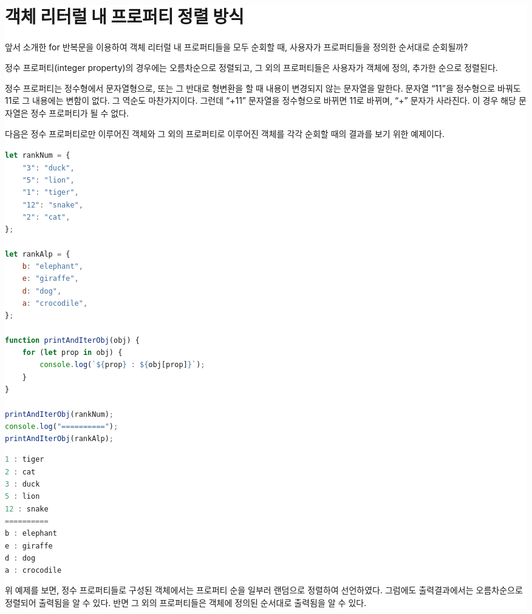 # 객체 리터럴 내 프로퍼티 정렬 방식

앞서 소개한 for 반복문을 이용하여 객체 리터럴 내 프로퍼티들을 모두 순회할 때, 사용자가 프로퍼티들을 정의한 순서대로 순회될까? 

정수 프로퍼티(integer property)의 경우에는 오름차순으로 정렬되고, 그 외의 프로퍼티들은 사용자가 객체에 정의, 추가한 순으로 정렬된다. 

정수 프로퍼티는 정수형에서 문자열형으로, 또는 그 반대로 형변환을 할 때 내용이 변경되지 않는 문자열을 말한다. 문자열 “11”을 정수형으로 바꿔도 11로 그 내용에는 변함이 없다. 그 역순도 마찬가지이다. 그런데 “+11” 문자열을 정수형으로 바뀌면 11로 바뀌며, “+” 문자가 사라진다. 이 경우 해당 문자열은 정수 프로퍼티가 될 수 없다. 

다음은 정수 프로퍼티로만 이루어진 객체와 그 외의 프로퍼티로 이루어진 객체를 각각 순회할 때의 결과를 보기 위한 예제이다.

```jsx
let rankNum = {
    "3": "duck",
    "5": "lion",
    "1": "tiger",
    "12": "snake",
    "2": "cat",
};

let rankAlp = {
    b: "elephant",
    e: "giraffe",
    d: "dog",
    a: "crocodile",
};

function printAndIterObj(obj) {
    for (let prop in obj) {
        console.log(`${prop} : ${obj[prop]}`);
    }
}

printAndIterObj(rankNum);
console.log("==========");
printAndIterObj(rankAlp);
```

```jsx
1 : tiger
2 : cat
3 : duck
5 : lion
12 : snake
==========
b : elephant
e : giraffe
d : dog
a : crocodile
```

위 예제를 보면, 정수 프로퍼티들로 구성된 객체에서는 프로퍼티 순을 일부러 랜덤으로 정렬하여 선언하였다. 그럼에도 출력결과에서는 오름차순으로 정렬되어 출력됨을 알 수 있다. 반면 그 외의 프로퍼티들은 객체에 정의된 순서대로 출력됨을 알 수 있다. 
